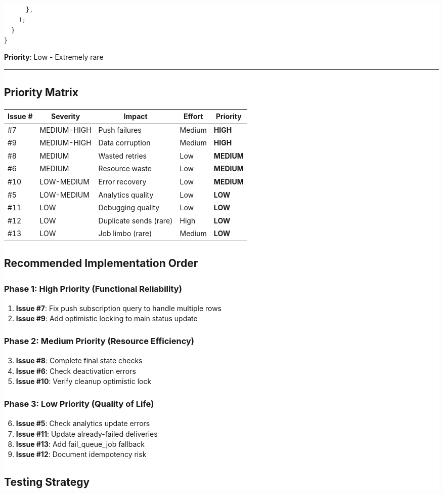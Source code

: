 ```typescript
      },
    );
  }
}
```

**Priority**: Low - Extremely rare

---

## Priority Matrix

| Issue # | Severity    | Impact                 | Effort | Priority   |
| ------- | ----------- | ---------------------- | ------ | ---------- |
| #7      | MEDIUM-HIGH | Push failures          | Medium | **HIGH**   |
| #9      | MEDIUM-HIGH | Data corruption        | Medium | **HIGH**   |
| #8      | MEDIUM      | Wasted retries         | Low    | **MEDIUM** |
| #6      | MEDIUM      | Resource waste         | Low    | **MEDIUM** |
| #10     | LOW-MEDIUM  | Error recovery         | Low    | **MEDIUM** |
| #5      | LOW-MEDIUM  | Analytics quality      | Low    | **LOW**    |
| #11     | LOW         | Debugging quality      | Low    | **LOW**    |
| #12     | LOW         | Duplicate sends (rare) | High   | **LOW**    |
| #13     | LOW         | Job limbo (rare)       | Medium | **LOW**    |

## Recommended Implementation Order

### Phase 1: High Priority (Functional Reliability)

1. **Issue #7**: Fix push subscription query to handle multiple rows
2. **Issue #9**: Add optimistic locking to main status update

### Phase 2: Medium Priority (Resource Efficiency)

3. **Issue #8**: Complete final state checks
4. **Issue #6**: Check deactivation errors
5. **Issue #10**: Verify cleanup optimistic lock

### Phase 3: Low Priority (Quality of Life)

6. **Issue #5**: Check analytics update errors
7. **Issue #11**: Update already-failed deliveries
8. **Issue #13**: Add fail_queue_job fallback
9. **Issue #12**: Document idempotency risk

## Testing Strategy
